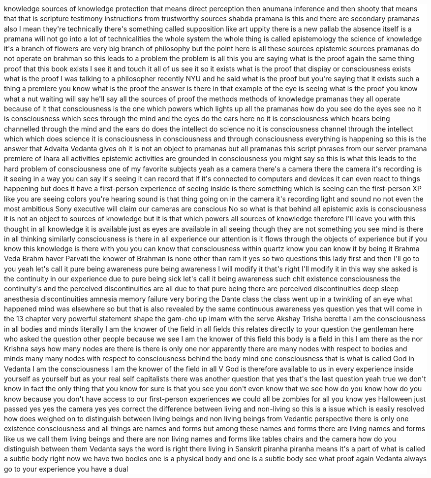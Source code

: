 knowledge sources of knowledge protection that means direct perception then anumana inference and then shooty that means that that is scripture testimony instructions from trustworthy sources shabda pramana is this and there are secondary pramanas also I mean they're technically there's something called supposition like art uppity there is a new pallab the absence itself is a pramana will not go into a lot of technicalities the whole system the whole thing is called epistemology the science of knowledge it's a branch of flowers are very big branch of philosophy but the point here is all these sources epistemic sources pramanas do not operate on brahman so this leads to a problem the problem is all this you are saying what is the proof again the same thing proof that this book exists I see it and touch it all of us see it so it exists what is the proof that dispiay or consciousness exists what is the proof I was talking to a philosopher recently NYU and he said what is the proof but you're saying that it exists such a thing a premiere you know what is the proof the answer is there in that example of the eye is seeing what is the proof you know what a nut waiting will say he'll say all the sources of proof the methods methods of knowledge pramanas they all operate because of it that consciousness is the one which powers which lights up all the pramanas how do you see do the eyes see no it is consciousness which sees through the mind and the eyes do the ears here no it is consciousness which hears being channelled through the mind and the ears do does the intellect do science no it is consciousness channel through the intellect which which does science it is consciousness in consciousness and through consciousness everything is happening so this is the answer that Advaita Vedanta gives oh it is not an object to pramanas but all pramanas this script phrases from our server pramana premiere of Ihara all activities epistemic activities are grounded in consciousness you might say so this is what this leads to the hard problem of consciousness one of my favorite subjects yeah as a camera there's a camera there the camera it's recording is it seeing in a way you can say it's seeing it can record that if it's connected to computers and devices it can even react to things happening but does it have a first-person experience of seeing inside is there something which is seeing can the first-person XP like you are seeing colors you're hearing sound is that thing going on in the camera it's recording light and sound no not even the most ambitious Sony executive will claim our cameras are conscious No so what is that behind all epistemic axis is consciousness it is not an object to sources of knowledge but it is that which powers all sources of knowledge therefore I'll leave you with this thought in all knowledge it is available just as eyes are available in all seeing though they are not something you see mind is there in all thinking similarly consciousness is there in all experience our attention is it flows through the objects of experience but if you know this knowledge is there with you you can know that consciousness within quartz know you can know it by being it Brahma Veda Brahm haver Parvati the knower of Brahman is none other than ram it yes so two questions this lady first and then I'll go to you yeah let's call it pure being awareness pure being awareness I will modify it that's right I'll modify it in this way she asked is the continuity in our experience due to pure being sick let's call it being awareness such chit existence consciousness the continuity's and the perceived discontinuities are all due to that pure being there are perceived discontinuities deep sleep anesthesia discontinuities amnesia memory failure very boring the Dante class the class went up in a twinkling of an eye what happened mind was elsewhere so but that is also revealed by the same continuous awareness yes question yes that will come in the 13 chapter very powerful statement shape the gam-cho up imam with the serve Akshay Trisha beretta I am the consciousness in all bodies and minds literally I am the knower of the field in all fields this relates directly to your question the gentleman here who asked the question other people because we see I am the knower of this field this body is a field in this I am there as the nor Krishna says how many nodes are there is there is only one nor apparently there are many nodes with respect to bodies and minds many many nodes with respect to consciousness behind the body mind one consciousness that is what is called God in Vedanta I am the consciousness I am the knower of the field in all V God is therefore available to us in every experience inside yourself as yourself but as your real self capitalists there was another question that yes that's the last question yeah true we don't know in fact the only thing that you know for sure is that you see you don't even know that we see how do you know how do you know because you don't have access to our first-person experiences we could all be zombies for all you know yes Halloween just passed yes yes the camera yes yes correct the difference between living and non-living so this is a issue which is easily resolved how does weighed on to distinguish between living beings and non living beings from Vedantic perspective there is only one existence consciousness and all things are names and forms but among these names and forms there are living names and forms like us we call them living beings and there are non living names and forms like tables chairs and the camera how do you distinguish between them Vedanta says the word is right there living in Sanskrit piranha piranha means it's a part of what is called a subtle body right now we have two bodies one is a physical body and one is a subtle body see what proof again Vedanta always go to your experience you have a dual